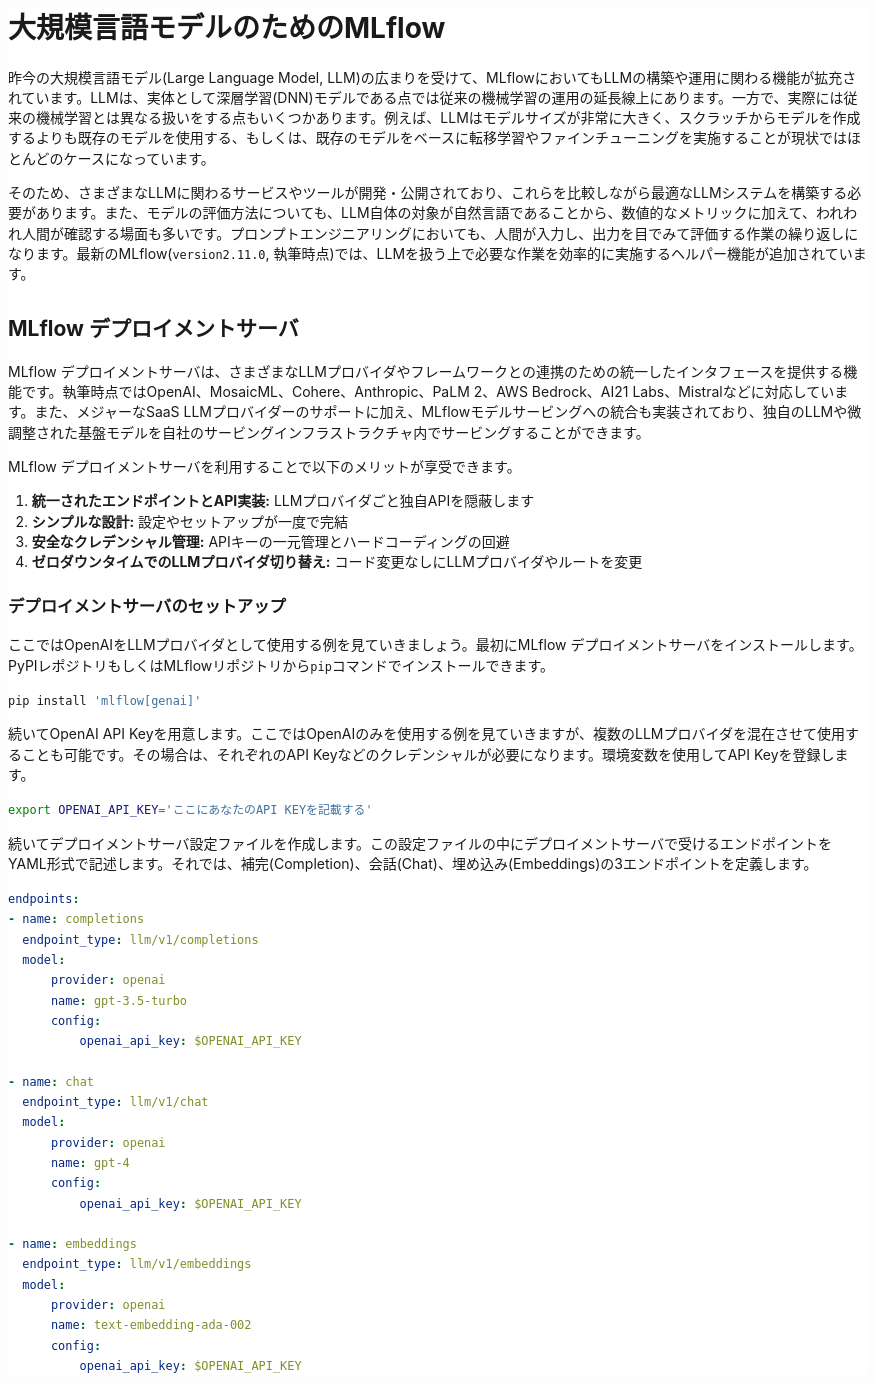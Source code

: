# 大規模言語モデルのためのMLflow

昨今の大規模言語モデル(Large Language Model, LLM)の広まりを受けて、MLflowにおいてもLLMの構築や運用に関わる機能が拡充されています。LLMは、実体として深層学習(DNN)モデルである点では従来の機械学習の運用の延長線上にあります。一方で、実際には従来の機械学習とは異なる扱いをする点もいくつかあります。例えば、LLMはモデルサイズが非常に大きく、スクラッチからモデルを作成するよりも既存のモデルを使用する、もしくは、既存のモデルをベースに転移学習やファインチューニングを実施することが現状ではほとんどのケースになっています。

そのため、さまざまなLLMに関わるサービスやツールが開発・公開されており、これらを比較しながら最適なLLMシステムを構築する必要があります。また、モデルの評価方法についても、LLM自体の対象が自然言語であることから、数値的なメトリックに加えて、われわれ人間が確認する場面も多いです。プロンプトエンジニアリングにおいても、人間が入力し、出力を目でみて評価する作業の繰り返しになります。最新のMLflow(`version2.11.0`, 執筆時点)では、LLMを扱う上で必要な作業を効率的に実施するヘルパー機能が追加されています。

## MLflow デプロイメントサーバ

MLflow デプロイメントサーバは、さまざまなLLMプロバイダやフレームワークとの連携のための統一したインタフェースを提供する機能です。執筆時点ではOpenAI、MosaicML、Cohere、Anthropic、PaLM 2、AWS Bedrock、AI21 Labs、Mistralなどに対応しています。また、メジャーなSaaS LLMプロバイダーのサポートに加え、MLflowモデルサービングへの統合も実装されており、独自のLLMや微調整された基盤モデルを自社のサービングインフラストラクチャ内でサービングすることができます。

MLflow デプロイメントサーバを利用することで以下のメリットが享受できます。

1. **統一されたエンドポイントとAPI実装:** LLMプロバイダごと独自APIを隠蔽します
1. **シンプルな設計:** 設定やセットアップが一度で完結
1. **安全なクレデンシャル管理:** APIキーの一元管理とハードコーディングの回避
1. **ゼロダウンタイムでのLLMプロバイダ切り替え:** コード変更なしにLLMプロバイダやルートを変更

### デプロイメントサーバのセットアップ

ここではOpenAIをLLMプロバイダとして使用する例を見ていきましょう。最初にMLflow デプロイメントサーバをインストールします。PyPIレポジトリもしくはMLflowリポジトリから`pip`コマンドでインストールできます。

```bash
pip install 'mlflow[genai]'
```

続いてOpenAI API Keyを用意します。ここではOpenAIのみを使用する例を見ていきますが、複数のLLMプロバイダを混在させて使用することも可能です。その場合は、それぞれのAPI Keyなどのクレデンシャルが必要になります。環境変数を使用してAPI Keyを登録します。

```bash
export OPENAI_API_KEY='ここにあなたのAPI KEYを記載する'
```

続いてデプロイメントサーバ設定ファイルを作成します。この設定ファイルの中にデプロイメントサーバで受けるエンドポイントをYAML形式で記述します。それでは、補完(Completion)、会話(Chat)、埋め込み(Embeddings)の3エンドポイントを定義します。

```yaml
endpoints:
- name: completions
  endpoint_type: llm/v1/completions
  model:
      provider: openai
      name: gpt-3.5-turbo
      config:
          openai_api_key: $OPENAI_API_KEY

- name: chat
  endpoint_type: llm/v1/chat
  model:
      provider: openai
      name: gpt-4
      config:
          openai_api_key: $OPENAI_API_KEY

- name: embeddings
  endpoint_type: llm/v1/embeddings
  model:
      provider: openai
      name: text-embedding-ada-002
      config:
          openai_api_key: $OPENAI_API_KEY
```